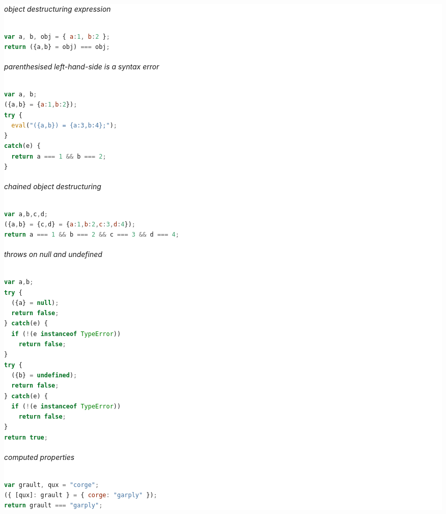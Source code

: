 ###### object destructuring expression

```js
var a, b, obj = { a:1, b:2 };
return ({a,b} = obj) === obj;
```

###### parenthesised left-hand-side is a syntax error

```js
var a, b;
({a,b} = {a:1,b:2});
try {
  eval("({a,b}) = {a:3,b:4};");
}
catch(e) {
  return a === 1 && b === 2;
}
```

###### chained object destructuring

```js
var a,b,c,d;
({a,b} = {c,d} = {a:1,b:2,c:3,d:4});
return a === 1 && b === 2 && c === 3 && d === 4;
```

###### throws on null and undefined

```js
var a,b;
try {
  ({a} = null);
  return false;
} catch(e) {
  if (!(e instanceof TypeError))
    return false;
}
try {
  ({b} = undefined);
  return false;
} catch(e) {
  if (!(e instanceof TypeError))
    return false;
}
return true;
```

###### computed properties

```js
var grault, qux = "corge";
({ [qux]: grault } = { corge: "garply" });
return grault === "garply";
```
